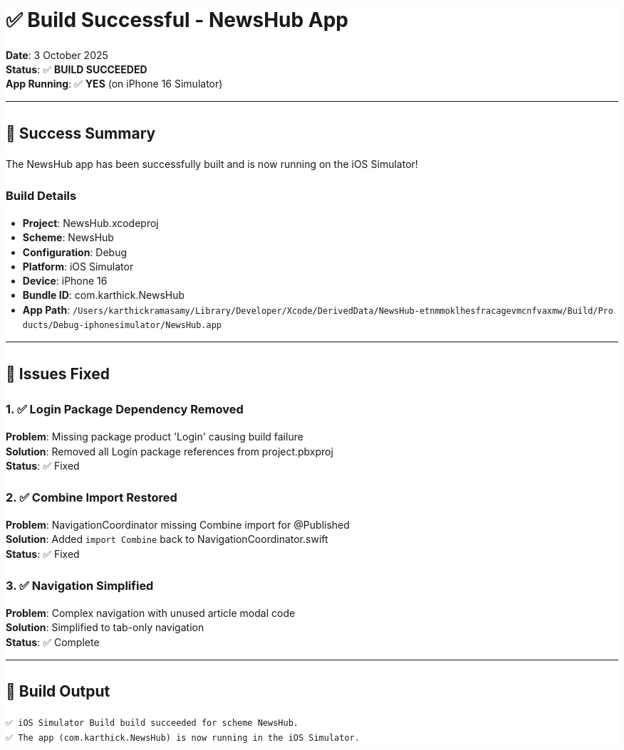 # ✅ Build Successful - NewsHub App

**Date**: 3 October 2025  
**Status**: ✅ **BUILD SUCCEEDED**  
**App Running**: ✅ **YES** (on iPhone 16 Simulator)

---

## 🎉 Success Summary

The NewsHub app has been successfully built and is now running on the iOS Simulator!

### Build Details
- **Project**: NewsHub.xcodeproj
- **Scheme**: NewsHub
- **Configuration**: Debug
- **Platform**: iOS Simulator
- **Device**: iPhone 16
- **Bundle ID**: com.karthick.NewsHub
- **App Path**: `/Users/karthickramasamy/Library/Developer/Xcode/DerivedData/NewsHub-etnmmoklhesfracagevmcnfvaxmw/Build/Products/Debug-iphonesimulator/NewsHub.app`

---

## 🔧 Issues Fixed

### 1. ✅ Login Package Dependency Removed
**Problem**: Missing package product 'Login' causing build failure  
**Solution**: Removed all Login package references from project.pbxproj  
**Status**: ✅ Fixed

### 2. ✅ Combine Import Restored
**Problem**: NavigationCoordinator missing Combine import for @Published  
**Solution**: Added `import Combine` back to NavigationCoordinator.swift  
**Status**: ✅ Fixed

### 3. ✅ Navigation Simplified
**Problem**: Complex navigation with unused article modal code  
**Solution**: Simplified to tab-only navigation  
**Status**: ✅ Complete

---

## 📝 Build Output

```
✅ iOS Simulator Build build succeeded for scheme NewsHub.
✅ The app (com.karthick.NewsHub) is now running in the iOS Simulator.
```
